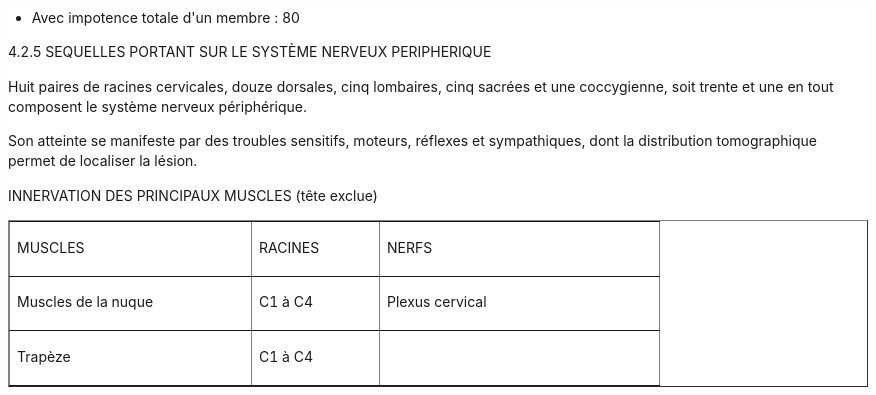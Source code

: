 - Avec impotence totale d'un membre : 80 

4.2.5 SEQUELLES PORTANT SUR LE SYSTÈME NERVEUX PERIPHERIQUE 

Huit paires de racines cervicales, douze dorsales, cinq lombaires, cinq sacrées et une coccygienne, soit trente et une en
tout composent le système nerveux périphérique. 

Son atteinte se manifeste par des troubles sensitifs, moteurs, réflexes et sympathiques, dont la distribution tomographique
permet de localiser la lésion. 

INNERVATION DES PRINCIPAUX MUSCLES (tête exclue) 

<table align="center" border="1" cellpadding="0" cellspacing="0">
  <tbody>
    <tr>
      <td width="227">

MUSCLES

</td>
      <td width="113">

RACINES

</td>
      <td width="265">

NERFS

</td>
    </tr>
    <tr>
      <td valign="top" width="227">

Muscles de la nuque

</td>
      <td valign="top" width="113">

C1 à C4

</td>
      <td valign="top" width="265">

Plexus cervical

</td>
    </tr>
    <tr>
      <td valign="top" width="227">

Trapèze

</td>
      <td valign="top" width="113">

C1 à C4

</td>
      <td valign="top" width="265">
